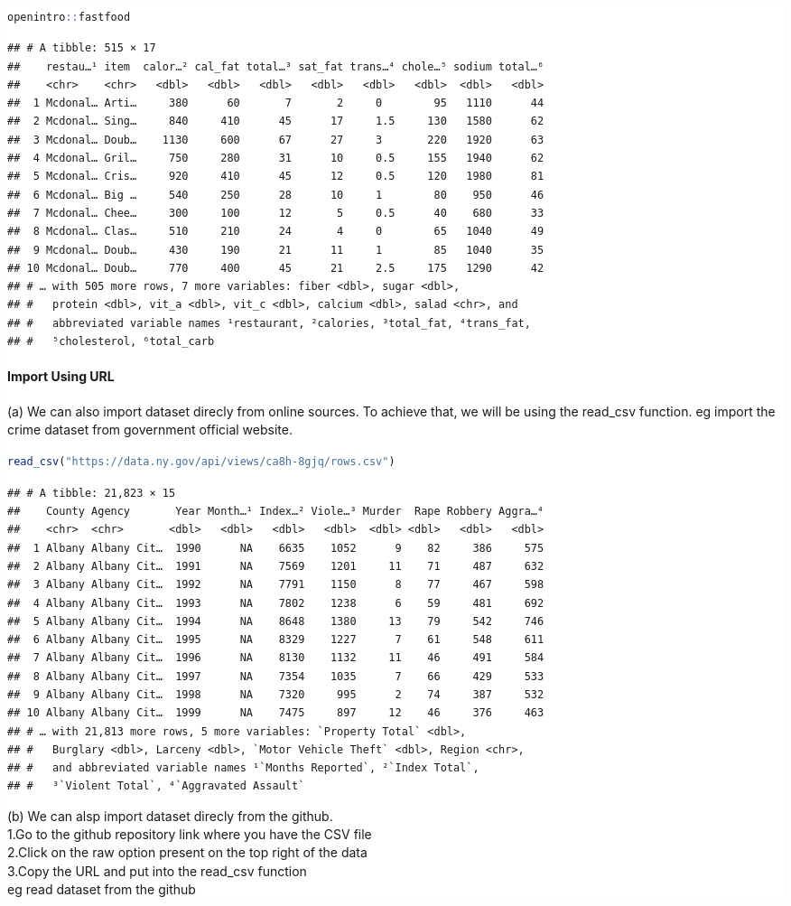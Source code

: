 ```r
openintro::fastfood
```

```
## # A tibble: 515 × 17
##    restau…¹ item  calor…² cal_fat total…³ sat_fat trans…⁴ chole…⁵ sodium total…⁶
##    <chr>    <chr>   <dbl>   <dbl>   <dbl>   <dbl>   <dbl>   <dbl>  <dbl>   <dbl>
##  1 Mcdonal… Arti…     380      60       7       2     0        95   1110      44
##  2 Mcdonal… Sing…     840     410      45      17     1.5     130   1580      62
##  3 Mcdonal… Doub…    1130     600      67      27     3       220   1920      63
##  4 Mcdonal… Gril…     750     280      31      10     0.5     155   1940      62
##  5 Mcdonal… Cris…     920     410      45      12     0.5     120   1980      81
##  6 Mcdonal… Big …     540     250      28      10     1        80    950      46
##  7 Mcdonal… Chee…     300     100      12       5     0.5      40    680      33
##  8 Mcdonal… Clas…     510     210      24       4     0        65   1040      49
##  9 Mcdonal… Doub…     430     190      21      11     1        85   1040      35
## 10 Mcdonal… Doub…     770     400      45      21     2.5     175   1290      42
## # … with 505 more rows, 7 more variables: fiber <dbl>, sugar <dbl>,
## #   protein <dbl>, vit_a <dbl>, vit_c <dbl>, calcium <dbl>, salad <chr>, and
## #   abbreviated variable names ¹​restaurant, ²​calories, ³​total_fat, ⁴​trans_fat,
## #   ⁵​cholesterol, ⁶​total_carb
```

#### Import Using URL
(a) We can also import dataset direcly from online sources. To achieve that, we will be using the read_csv function.
eg import the crime dataset from government official website.

```r
read_csv("https://data.ny.gov/api/views/ca8h-8gjq/rows.csv")
```

```
## # A tibble: 21,823 × 15
##    County Agency       Year Month…¹ Index…² Viole…³ Murder  Rape Robbery Aggra…⁴
##    <chr>  <chr>       <dbl>   <dbl>   <dbl>   <dbl>  <dbl> <dbl>   <dbl>   <dbl>
##  1 Albany Albany Cit…  1990      NA    6635    1052      9    82     386     575
##  2 Albany Albany Cit…  1991      NA    7569    1201     11    71     487     632
##  3 Albany Albany Cit…  1992      NA    7791    1150      8    77     467     598
##  4 Albany Albany Cit…  1993      NA    7802    1238      6    59     481     692
##  5 Albany Albany Cit…  1994      NA    8648    1380     13    79     542     746
##  6 Albany Albany Cit…  1995      NA    8329    1227      7    61     548     611
##  7 Albany Albany Cit…  1996      NA    8130    1132     11    46     491     584
##  8 Albany Albany Cit…  1997      NA    7354    1035      7    66     429     533
##  9 Albany Albany Cit…  1998      NA    7320     995      2    74     387     532
## 10 Albany Albany Cit…  1999      NA    7475     897     12    46     376     463
## # … with 21,813 more rows, 5 more variables: `Property Total` <dbl>,
## #   Burglary <dbl>, Larceny <dbl>, `Motor Vehicle Theft` <dbl>, Region <chr>,
## #   and abbreviated variable names ¹​`Months Reported`, ²​`Index Total`,
## #   ³​`Violent Total`, ⁴​`Aggravated Assault`
```
(b) We can alsp import dataset direcly from the github.\
1.Go to the github repository link where you have the CSV file\
2.Click on the raw option present on the top right of the data\
3.Copy the URL and put into the read_csv function\
eg read dataset from the github
